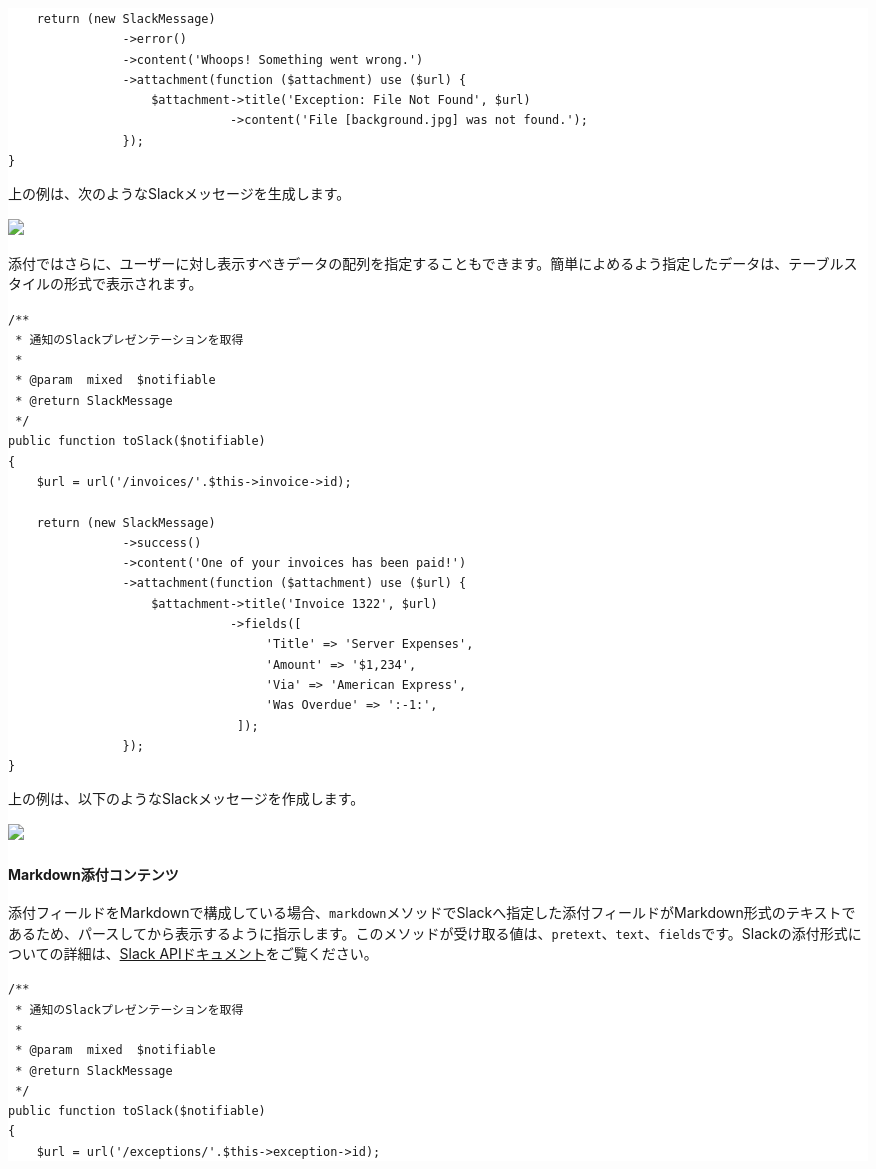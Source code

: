         return (new SlackMessage)
                    ->error()
                    ->content('Whoops! Something went wrong.')
                    ->attachment(function ($attachment) use ($url) {
                        $attachment->title('Exception: File Not Found', $url)
                                   ->content('File [background.jpg] was not found.');
                    });
    }

上の例は、次のようなSlackメッセージを生成します。

<img src="https://laravel.com/img/docs/basic-slack-attachment.png">

添付ではさらに、ユーザーに対し表示すべきデータの配列を指定することもできます。簡単によめるよう指定したデータは、テーブルスタイルの形式で表示されます。

    /**
     * 通知のSlackプレゼンテーションを取得
     *
     * @param  mixed  $notifiable
     * @return SlackMessage
     */
    public function toSlack($notifiable)
    {
        $url = url('/invoices/'.$this->invoice->id);

        return (new SlackMessage)
                    ->success()
                    ->content('One of your invoices has been paid!')
                    ->attachment(function ($attachment) use ($url) {
                        $attachment->title('Invoice 1322', $url)
                                   ->fields([
                                        'Title' => 'Server Expenses',
                                        'Amount' => '$1,234',
                                        'Via' => 'American Express',
                                        'Was Overdue' => ':-1:',
                                    ]);
                    });
    }

上の例は、以下のようなSlackメッセージを作成します。

<img src="https://laravel.com/img/docs/slack-fields-attachment.png">

#### Markdown添付コンテンツ

添付フィールドをMarkdownで構成している場合、`markdown`メソッドでSlackへ指定した添付フィールドがMarkdown形式のテキストであるため、パースしてから表示するように指示します。このメソッドが受け取る値は、`pretext`、`text`、`fields`です。Slackの添付形式についての詳細は、[Slack APIドキュメント](https://api.slack.com/docs/message-formatting#message_formatting)をご覧ください。

    /**
     * 通知のSlackプレゼンテーションを取得
     *
     * @param  mixed  $notifiable
     * @return SlackMessage
     */
    public function toSlack($notifiable)
    {
        $url = url('/exceptions/'.$this->exception->id);
